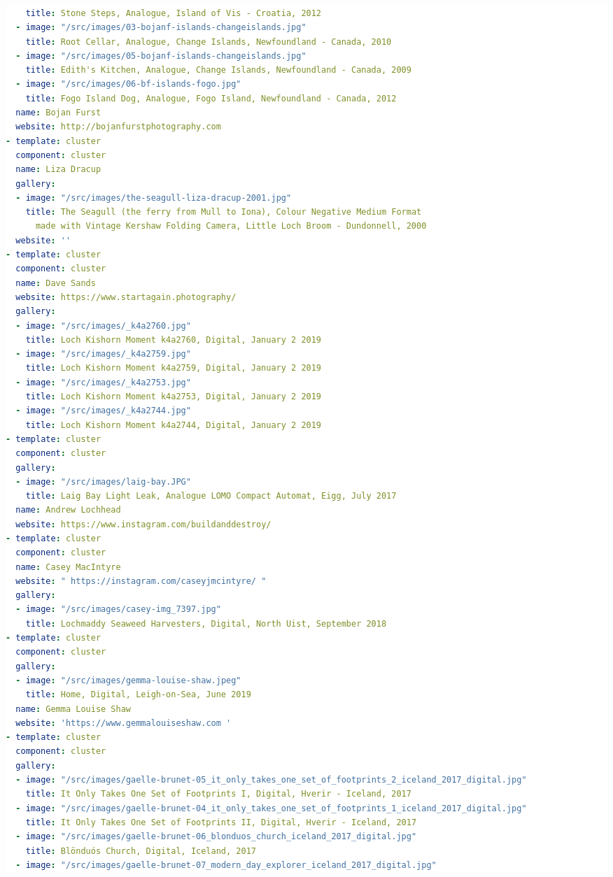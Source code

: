 ```yaml
    title: Stone Steps, Analogue, Island of Vis - Croatia, 2012
  - image: "/src/images/03-bojanf-islands-changeislands.jpg"
    title: Root Cellar, Analogue, Change Islands, Newfoundland - Canada, 2010
  - image: "/src/images/05-bojanf-islands-changeislands.jpg"
    title: Edith's Kitchen, Analogue, Change Islands, Newfoundland - Canada, 2009
  - image: "/src/images/06-bf-islands-fogo.jpg"
    title: Fogo Island Dog, Analogue, Fogo Island, Newfoundland - Canada, 2012
  name: Bojan Furst
  website: http://bojanfurstphotography.com
- template: cluster
  component: cluster
  name: Liza Dracup
  gallery:
  - image: "/src/images/the-seagull-liza-dracup-2001.jpg"
    title: The Seagull (the ferry from Mull to Iona), Colour Negative Medium Format
      made with Vintage Kershaw Folding Camera, Little Loch Broom - Dundonnell, 2000
  website: ''
- template: cluster
  component: cluster
  name: Dave Sands
  website: https://www.startagain.photography/
  gallery:
  - image: "/src/images/_k4a2760.jpg"
    title: Loch Kishorn Moment k4a2760, Digital, January 2 2019
  - image: "/src/images/_k4a2759.jpg"
    title: Loch Kishorn Moment k4a2759, Digital, January 2 2019
  - image: "/src/images/_k4a2753.jpg"
    title: Loch Kishorn Moment k4a2753, Digital, January 2 2019
  - image: "/src/images/_k4a2744.jpg"
    title: Loch Kishorn Moment k4a2744, Digital, January 2 2019
- template: cluster
  component: cluster
  gallery:
  - image: "/src/images/laig-bay.JPG"
    title: Laig Bay Light Leak, Analogue LOMO Compact Automat, Eigg, July 2017
  name: Andrew Lochhead
  website: https://www.instagram.com/buildanddestroy/
- template: cluster
  component: cluster
  name: Casey MacIntyre
  website: " https://instagram.com/caseyjmcintyre/ "
  gallery:
  - image: "/src/images/casey-img_7397.jpg"
    title: Lochmaddy Seaweed Harvesters, Digital, North Uist, September 2018
- template: cluster
  component: cluster
  gallery:
  - image: "/src/images/gemma-louise-shaw.jpeg"
    title: Home, Digital, Leigh-on-Sea, June 2019
  name: Gemma Louise Shaw
  website: 'https://www.gemmalouiseshaw.com '
- template: cluster
  component: cluster
  gallery:
  - image: "/src/images/gaelle-brunet-05_it_only_takes_one_set_of_footprints_2_iceland_2017_digital.jpg"
    title: It Only Takes One Set of Footprints I, Digital, Hverir - Iceland, 2017
  - image: "/src/images/gaelle-brunet-04_it_only_takes_one_set_of_footprints_1_iceland_2017_digital.jpg"
    title: It Only Takes One Set of Footprints II, Digital, Hverir - Iceland, 2017
  - image: "/src/images/gaelle-brunet-06_blonduos_church_iceland_2017_digital.jpg"
    title: Blönduós Church, Digital, Iceland, 2017
  - image: "/src/images/gaelle-brunet-07_modern_day_explorer_iceland_2017_digital.jpg"
```